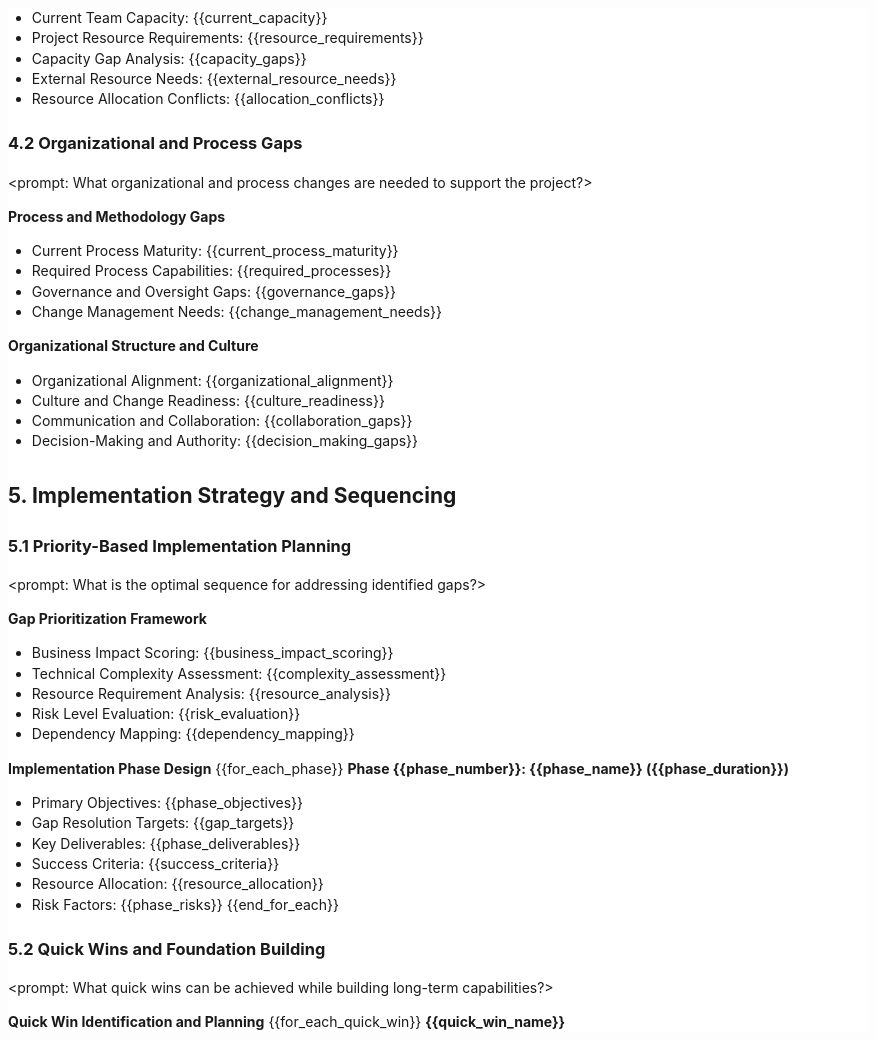 - Current Team Capacity: {{current_capacity}}
- Project Resource Requirements: {{resource_requirements}}
- Capacity Gap Analysis: {{capacity_gaps}}
- External Resource Needs: {{external_resource_needs}}
- Resource Allocation Conflicts: {{allocation_conflicts}}

### 4.2 Organizational and Process Gaps

<prompt: What organizational and process changes are needed to support the
project?>

**Process and Methodology Gaps**

- Current Process Maturity: {{current_process_maturity}}
- Required Process Capabilities: {{required_processes}}
- Governance and Oversight Gaps: {{governance_gaps}}
- Change Management Needs: {{change_management_needs}}

**Organizational Structure and Culture**

- Organizational Alignment: {{organizational_alignment}}
- Culture and Change Readiness: {{culture_readiness}}
- Communication and Collaboration: {{collaboration_gaps}}
- Decision-Making and Authority: {{decision_making_gaps}}

## 5. Implementation Strategy and Sequencing

### 5.1 Priority-Based Implementation Planning

<prompt: What is the optimal sequence for addressing identified gaps?>

**Gap Prioritization Framework**

- Business Impact Scoring: {{business_impact_scoring}}
- Technical Complexity Assessment: {{complexity_assessment}}
- Resource Requirement Analysis: {{resource_analysis}}
- Risk Level Evaluation: {{risk_evaluation}}
- Dependency Mapping: {{dependency_mapping}}

**Implementation Phase Design** {{for_each_phase}} **Phase {{phase_number}}:
{{phase_name}} ({{phase_duration}})**

- Primary Objectives: {{phase_objectives}}
- Gap Resolution Targets: {{gap_targets}}
- Key Deliverables: {{phase_deliverables}}
- Success Criteria: {{success_criteria}}
- Resource Allocation: {{resource_allocation}}
- Risk Factors: {{phase_risks}} {{end_for_each}}

### 5.2 Quick Wins and Foundation Building

<prompt: What quick wins can be achieved while building long-term
capabilities?>

**Quick Win Identification and Planning** {{for_each_quick_win}}
**{{quick_win_name}}**
